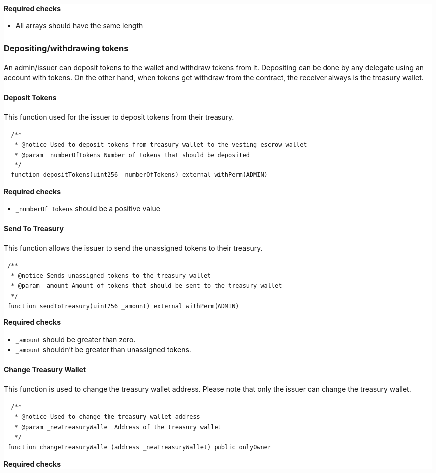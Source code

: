 **Required checks**

* All arrays should have the same length

### Depositing/withdrawing tokens

An admin/issuer can deposit tokens to the wallet and withdraw tokens from it. Depositing can be done by any delegate using an account with tokens. On the other hand, when tokens get withdraw from the contract, the receiver always is the treasury wallet.

#### Deposit Tokens

This function used for the issuer to deposit tokens from their treasury.

```text
  /**
   * @notice Used to deposit tokens from treasury wallet to the vesting escrow wallet
   * @param _numberOfTokens Number of tokens that should be deposited
   */
  function depositTokens(uint256 _numberOfTokens) external withPerm(ADMIN)
```

**Required checks**

* `_numberOf Tokens` should be a positive value

#### Send To Treasury

This function allows the issuer to send the unassigned tokens to their treasury.

```text
 /**
  * @notice Sends unassigned tokens to the treasury wallet
  * @param _amount Amount of tokens that should be sent to the treasury wallet
  */
 function sendToTreasury(uint256 _amount) external withPerm(ADMIN)
```

**Required checks**

* `_amount` should be greater than zero.
* `_amount` shouldn’t be greater than unassigned tokens.

#### Change Treasury Wallet

This function is used to change the treasury wallet address. Please note that only the issuer can change the treasury wallet.

```text
  /**
   * @notice Used to change the treasury wallet address
   * @param _newTreasuryWallet Address of the treasury wallet
   */
 function changeTreasuryWallet(address _newTreasuryWallet) public onlyOwner
```

**Required checks**
